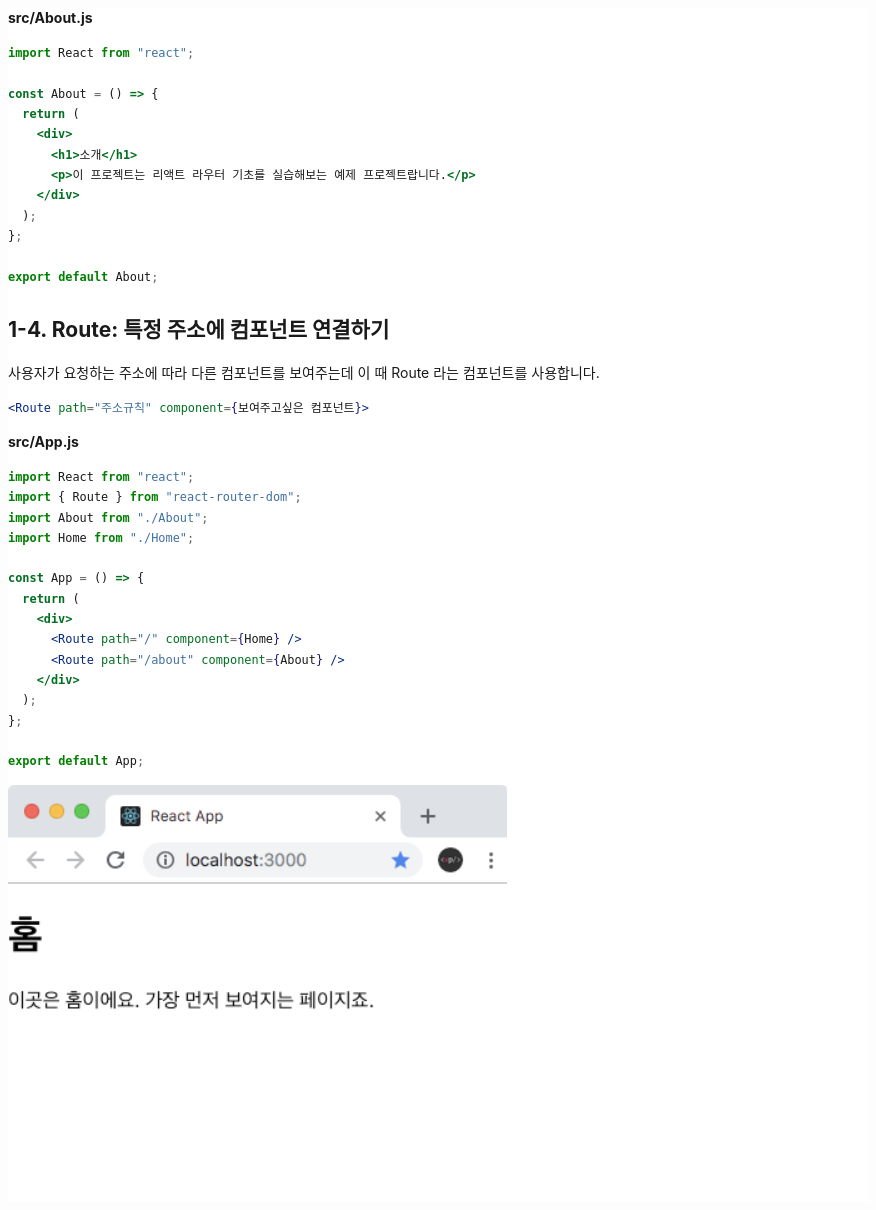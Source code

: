 **src/About.js**

```jsx
import React from "react";

const About = () => {
  return (
    <div>
      <h1>소개</h1>
      <p>이 프로젝트는 리액트 라우터 기초를 실습해보는 예제 프로젝트랍니다.</p>
    </div>
  );
};

export default About;
```

## 1-4. Route: 특정 주소에 컴포넌트 연결하기

사용자가 요청하는 주소에 따라 다른 컴포넌트를 보여주는데 이 때 Route 라는 컴포넌트를 사용합니다.

```jsx
<Route path="주소규칙" component={보여주고싶은 컴포넌트}>
```

**src/App.js**

```jsx
import React from "react";
import { Route } from "react-router-dom";
import About from "./About";
import Home from "./Home";

const App = () => {
  return (
    <div>
      <Route path="/" component={Home} />
      <Route path="/about" component={About} />
    </div>
  );
};

export default App;
```

![router img1](resources/images/router1.PNG)
